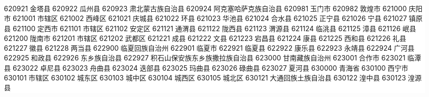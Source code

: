 620921      金塔县
620922      瓜州县
620923      肃北蒙古族自治县
620924      阿克塞哈萨克族自治县
620981      玉门市
620982      敦煌市
621000    庆阳市
621001      市辖区
621002      西峰区
621021      庆城县
621022      环县
621023      华池县
621024      合水县
621025      正宁县
621026      宁县
621027      镇原县
621100    定西市
621101      市辖区
621102      安定区
621121      通渭县
621122      陇西县
621123      渭源县
621124      临洮县
621125      漳县
621126      岷县
621200    陇南市
621201      市辖区
621202      武都区
621221      成县
621222      文县
621223      宕昌县
621224      康县
621225      西和县
621226      礼县
621227      徽县
621228      两当县
622900    临夏回族自治州
622901      临夏市
622921      临夏县
622922      康乐县
622923      永靖县
622924      广河县
622925      和政县
622926      东乡族自治县
622927      积石山保安族东乡族撒拉族自治县
623000    甘南藏族自治州
623001      合作市
623021      临潭县
623022      卓尼县
623023      舟曲县
623024      迭部县
623025      玛曲县
623026      碌曲县
623027      夏河县
630000  青海省
630100    西宁市
630101      市辖区
630102      城东区
630103      城中区
630104      城西区
630105      城北区
630121      大通回族土族自治县
630122      湟中县
630123      湟源县